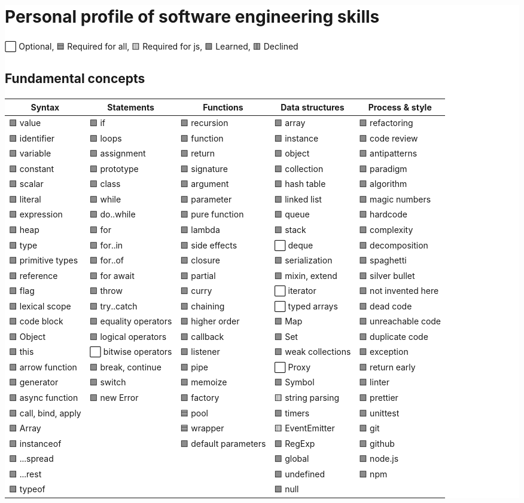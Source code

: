 # Personal profile of software engineering skills

⬜ Optional, 🟦 Required for all, 🟨 Required for js, 🟩 Learned, 🟥 Declined

## Fundamental concepts

| Syntax               | Statements            | Functions             | Data structures     | Process & style      |
|----------------------|-----------------------|-----------------------|---------------------|----------------------|
| 🟩 value             | 🟩 if                 | 🟩 recursion          | 🟩 array            | 🟩 refactoring       |
| 🟩 identifier        | 🟩 loops              | 🟩 function           | 🟩 instance         | 🟩 code review       |
| 🟩 variable          | 🟩 assignment         | 🟩 return             | 🟩 object           | 🟩 antipatterns      |
| 🟩 constant          | 🟩 prototype          | 🟩 signature          | 🟩 collection       | 🟩 paradigm          |
| 🟩 scalar            | 🟩 class              | 🟩 argument           | 🟩 hash table       | 🟩 algorithm         |
| 🟩 literal           | 🟩 while              | 🟩 parameter          | 🟩 linked list      | 🟩 magic numbers     |
| 🟩 expression        | 🟩 do..while          | 🟩 pure function      | 🟩 queue            | 🟩 hardcode          |
| 🟩 heap              | 🟩 for                | 🟩 lambda             | 🟩 stack            | 🟩 complexity        |
| 🟩 type              | 🟩 for..in            | 🟩 side effects       | ⬜ deque            | 🟩 decomposition     |
| 🟩 primitive types   | 🟩 for..of            | 🟩 closure            | 🟩 serialization    | 🟩 spaghetti         |
| 🟩 reference         | 🟩 for await          | 🟩 partial            | 🟩 mixin, extend    | 🟩 silver bullet     |
| 🟩 flag              | 🟩 throw              | 🟩 curry              | ⬜️ iterator         | 🟩 not invented here |
| 🟩 lexical scope     | 🟩 try..catch         | 🟩 chaining           | ⬜️ typed arrays     | 🟩 dead code         |
| 🟩 code block        | 🟩 equality operators | 🟩 higher order       | 🟩 Map              | 🟩 unreachable code  |
| 🟩 Object            | 🟩 logical operators  | 🟩 callback           | 🟩 Set              | 🟩 duplicate code    |
| 🟩 this              | ⬜ bitwise operators  | 🟩 listener           | 🟩 weak collections | 🟩 exception         |
| 🟩 arrow function    | 🟩 break, continue    | 🟩 pipe               | ⬜️ Proxy            | 🟩 return early      |
| 🟩 generator         | 🟩 switch             | 🟩 memoize            | 🟩 Symbol           | 🟩 linter            |
| 🟩 async function    | 🟩 new Error          | 🟩 factory            | 🟨 string parsing   | 🟩 prettier          |
| 🟩 call, bind, apply |                       | 🟦 pool               | 🟩 timers           | 🟩 unittest          |
| 🟩 Array             |                       | 🟦 wrapper            | 🟨 EventEmitter     | 🟩 git               |
| 🟩 instanceof        |                       | 🟩 default parameters | 🟩 RegExp           | 🟩 github            |
| 🟩 ...spread         |                       |                       | 🟩 global           | 🟩 node.js           |
| 🟩 ...rest           |                       |                       | 🟩 undefined        | 🟩 npm               |
| 🟩 typeof            |                       |                       | 🟩 null             |                      |
